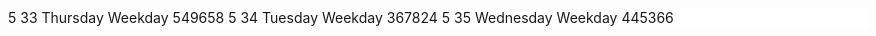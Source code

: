 </td>
</tr>
<tr>
<td style="text-align:right;">
5
</td>
<td style="text-align:right;">
33
</td>
<td style="text-align:left;">
Thursday
</td>
<td style="text-align:left;">
Weekday
</td>
<td style="text-align:right;">
549658
</td>
</tr>
<tr>
<td style="text-align:right;">
5
</td>
<td style="text-align:right;">
34
</td>
<td style="text-align:left;">
Tuesday
</td>
<td style="text-align:left;">
Weekday
</td>
<td style="text-align:right;">
367824
</td>
</tr>
<tr>
<td style="text-align:right;">
5
</td>
<td style="text-align:right;">
35
</td>
<td style="text-align:left;">
Wednesday
</td>
<td style="text-align:left;">
Weekday
</td>
<td style="text-align:right;">
445366
</td>
</tr>
</tbody>
</table>

